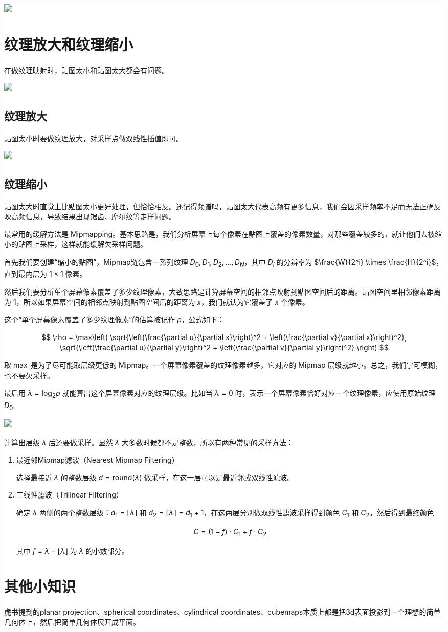 ![](/images/learning/open-course/GAMES101/Notes/note3/pipeline.png)

# 纹理放大和纹理缩小

在做纹理映射时，贴图太小和贴图太大都会有问题。

![](/images/learning/open-course/GAMES101/Notes/note3/mag-minification.png)

## 纹理放大

贴图太小时要做纹理放大，对采样点做双线性插值即可。

![](/images/learning/open-course/GAMES101/Notes/note3/upsample.png)

## 纹理缩小

贴图太大时直觉上比贴图太小更好处理，但恰恰相反。还记得频谱吗，贴图太大代表高频有更多信息，我们会因采样频率不足而无法正确反映高频信息，导致结果出现锯齿、摩尔纹等走样问题。

最常用的缓解方法是 Mipmapping。基本思路是，我们分析屏幕上每个像素在贴图上覆盖的像素数量，对那些覆盖较多的，就让他们去被缩小的贴图上采样，这样就能缓解欠采样问题。

首先我们要创建“缩小的贴图”，Mipmap链包含一系列纹理 $D_0, D_1, D_2, \ldots, D_N$，其中 $D_i$ 的分辨率为 $\frac{W}{2^i} \times \frac{H}{2^i}$，直到最内层为 $1 \times 1$ 像素。

然后我们要分析单个屏幕像素覆盖了多少纹理像素，大致思路是计算屏幕空间的相邻点映射到贴图空间后的距离。贴图空间里相邻像素距离为 $1$，所以如果屏幕空间的相邻点映射到贴图空间后的距离为 $x$，我们就认为它覆盖了 $x$ 个像素。

这个“单个屏幕像素覆盖了多少纹理像素”的估算被记作 $\rho$，公式如下：

$$
\rho = \max\left( \sqrt{\left(\frac{\partial u}{\partial x}\right)^2 + \left(\frac{\partial v}{\partial x}\right)^2}, \sqrt{\left(\frac{\partial u}{\partial y}\right)^2 + \left(\frac{\partial v}{\partial y}\right)^2} \right)
$$

取 $\max$ 是为了尽可能取层级更低的 Mipmap。一个屏幕像素覆盖的纹理像素越多，它对应的 Mipmap 层级就越小。总之，我们宁可模糊，也不要欠采样。

最后用 $\lambda = \log_2{\rho}$ 就能算出这个屏幕像素对应的纹理层级。比如当 $\lambda = 0$ 时，表示一个屏幕像素恰好对应一个纹理像素，应使用原始纹理 $D_0$.

![](/images/learning/open-course/GAMES101/Notes/note3/downsample.png)

计算出层级 $\lambda$ 后还要做采样。显然 $\lambda$ 大多数时候都不是整数，所以有两种常见的采样方法：

1. 最近邻Mipmap滤波（Nearest Mipmap Filtering）
    
    选择最接近 $\lambda$ 的整数层级 $d = \text{round}(\lambda)$ 做采样，在这一层可以是最近邻或双线性滤波。
    
2. 三线性滤波（Trilinear Filtering）
    
    确定 $\lambda$ 两侧的两个整数层级：$d_1 = \lfloor\lambda\rfloor$ 和 $d_2 = \lceil\lambda\rceil = d_1 + 1$，在这两层分别做双线性滤波采样得到颜色 $C_1$ 和 $C_2$，然后得到最终颜色
    
    $$
    C = (1 - f) \cdot C_1 + f \cdot C_2
    $$
    
    其中 $f = \lambda - \lfloor\lambda\rfloor$ 为 $\lambda$ 的小数部分。
    

# 其他小知识

虎书提到的planar projection、spherical coordinates、cylindrical coordinates、cubemaps本质上都是把3d表面投影到一个理想的简单几何体上，然后把简单几何体展开成平面。